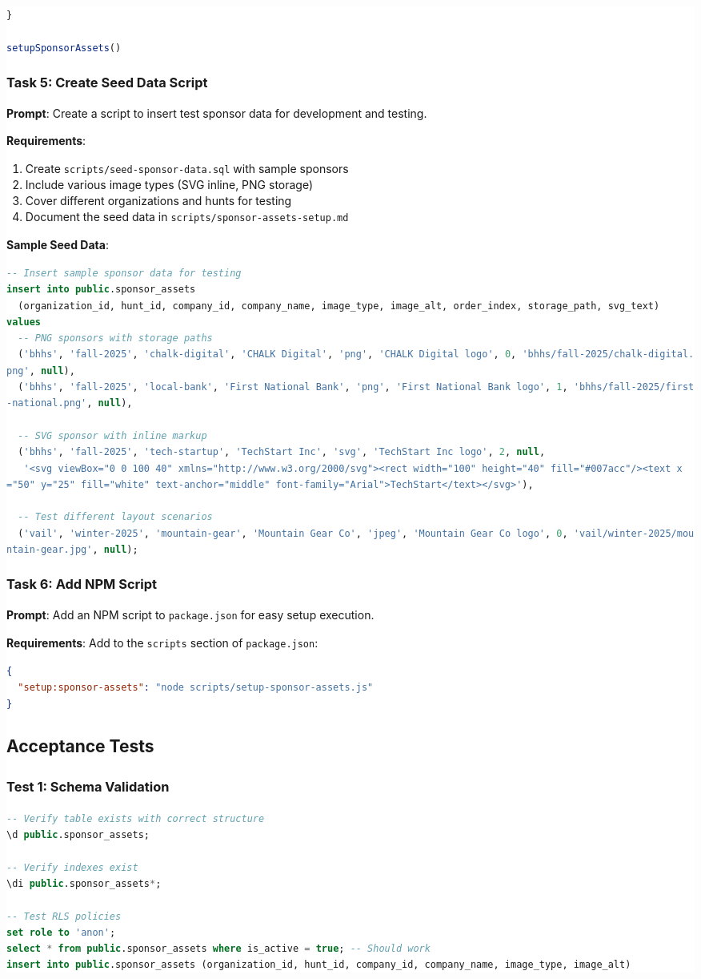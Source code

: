 ```javascript
}

setupSponsorAssets()
```

### Task 5: Create Seed Data Script
**Prompt**: Create a script to insert test sponsor data for development and testing.

**Requirements**:
1. Create `scripts/seed-sponsor-data.sql` with sample sponsors
2. Include various image types (SVG inline, PNG storage)
3. Cover different organizations and hunts for testing
4. Document the seed data in `scripts/sponsor-assets-setup.md`

**Sample Seed Data**:
```sql
-- Insert sample sponsor data for testing
insert into public.sponsor_assets
  (organization_id, hunt_id, company_id, company_name, image_type, image_alt, order_index, storage_path, svg_text)
values
  -- PNG sponsors with storage paths
  ('bhhs', 'fall-2025', 'chalk-digital', 'CHALK Digital', 'png', 'CHALK Digital logo', 0, 'bhhs/fall-2025/chalk-digital.png', null),
  ('bhhs', 'fall-2025', 'local-bank', 'First National Bank', 'png', 'First National Bank logo', 1, 'bhhs/fall-2025/first-national.png', null),

  -- SVG sponsor with inline markup
  ('bhhs', 'fall-2025', 'tech-startup', 'TechStart Inc', 'svg', 'TechStart Inc logo', 2, null,
   '<svg viewBox="0 0 100 40" xmlns="http://www.w3.org/2000/svg"><rect width="100" height="40" fill="#007acc"/><text x="50" y="25" fill="white" text-anchor="middle" font-family="Arial">TechStart</text></svg>'),

  -- Test different layout scenarios
  ('vail', 'winter-2025', 'mountain-gear', 'Mountain Gear Co', 'jpeg', 'Mountain Gear Co logo', 0, 'vail/winter-2025/mountain-gear.jpg', null);
```

### Task 6: Add NPM Script
**Prompt**: Add an NPM script to `package.json` for easy setup execution.

**Requirements**:
Add to the `scripts` section of `package.json`:
```json
{
  "setup:sponsor-assets": "node scripts/setup-sponsor-assets.js"
}
```

## Acceptance Tests

### Test 1: Schema Validation
```sql
-- Verify table exists with correct structure
\d public.sponsor_assets;

-- Verify indexes exist
\di public.sponsor_assets*;

-- Test RLS policies
set role to 'anon';
select * from public.sponsor_assets where is_active = true; -- Should work
insert into public.sponsor_assets (organization_id, hunt_id, company_id, company_name, image_type, image_alt)
```